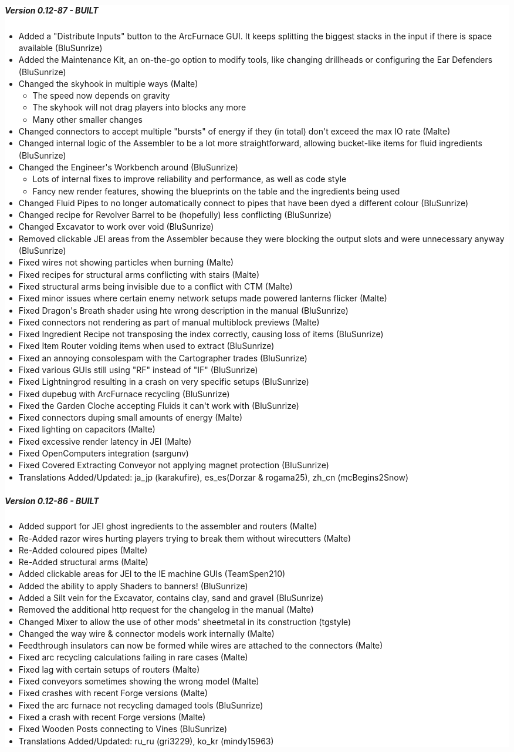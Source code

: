 ##### Version 0.12-87 - BUILT
- Added a "Distribute Inputs" button to the ArcFurnace GUI. It keeps splitting the biggest stacks in the input if there is space available (BluSunrize)
- Added the Maintenance Kit, an on-the-go option to modify tools, like changing drillheads or configuring the Ear Defenders (BluSunrize)
- Changed the skyhook in multiple ways (Malte)
  - The speed now depends on gravity
  - The skyhook will not drag players into blocks any more
  - Many other smaller changes
- Changed connectors to accept multiple "bursts" of energy if they (in total) don't exceed the max IO rate (Malte)
- Changed internal logic of the Assembler to be a lot more straightforward, allowing bucket-like items for fluid ingredients (BluSunrize)
- Changed the Engineer's Workbench around (BluSunrize)
    - Lots of internal fixes to improve reliability and performance, as well as code style
    - Fancy new render features, showing the blueprints on the table and the ingredients being used
- Changed Fluid Pipes to no longer automatically connect to pipes that have been dyed a different colour (BluSunrize)
- Changed recipe for Revolver Barrel to be (hopefully) less conflicting (BluSunrize)
- Changed Excavator to work over void (BluSunrize)
- Removed clickable JEI areas from the Assembler because they were blocking the output slots and were unnecessary anyway (BluSunrize)
- Fixed wires not showing particles when burning (Malte)
- Fixed recipes for structural arms conflicting with stairs (Malte)
- Fixed structural arms being invisible due to a conflict with CTM (Malte)
- Fixed minor issues where certain enemy network setups made powered lanterns flicker (Malte)
- Fixed Dragon's Breath shader using hte wrong description in the manual (BluSunrize)
- Fixed connectors not rendering as part of manual multiblock previews (Malte)
- Fixed Ingredient Recipe not transposing the index correctly, causing loss of items (BluSunrize)
- Fixed Item Router voiding items when used to extract (BluSunrize)
- Fixed an annoying consolespam with the Cartographer trades (BluSunrize)
- Fixed various GUIs still using "RF" instead of "IF" (BluSunrize)
- Fixed Lightningrod resulting in a crash on very specific setups (BluSunrize)
- Fixed dupebug with ArcFurnace recycling (BluSunrize)
- Fixed the Garden Cloche accepting Fluids it can't work with (BluSunrize)
- Fixed connectors duping small amounts of energy (Malte)
- Fixed lighting on capacitors (Malte)
- Fixed excessive render latency in JEI (Malte)
- Fixed OpenComputers integration (sargunv)
- Fixed Covered Extracting Conveyor not applying magnet protection (BluSunrize)
- Translations Added/Updated: ja_jp (karakufire), es_es(Dorzar & rogama25), zh_cn (mcBegins2Snow)

##### Version 0.12-86 - BUILT
- Added support for JEI ghost ingredients to the assembler and routers (Malte)
- Re-Added razor wires hurting players trying to break them without wirecutters (Malte)
- Re-Added coloured pipes (Malte)
- Re-Added structural arms (Malte)
- Added clickable areas for JEI to the IE machine GUIs (TeamSpen210)
- Added the ability to apply Shaders to banners! (BluSunrize)
- Added a Silt vein for the Excavator, contains clay, sand and gravel (BluSunrize)
- Removed the additional http request for the changelog in the manual (Malte)
- Changed Mixer to allow the use of other mods' sheetmetal in its construction (tgstyle)
- Changed the way wire & connector models work internally (Malte)
- Feedthrough insulators can now be formed while wires are attached to the connectors (Malte)
- Fixed arc recycling calculations failing in rare cases (Malte)
- Fixed lag with certain setups of routers (Malte)
- Fixed conveyors sometimes showing the wrong model (Malte)
- Fixed crashes with recent Forge versions (Malte)
- Fixed the arc furnace not recycling damaged tools (BluSunrize)
- Fixed a crash with recent Forge versions (Malte)
- Fixed Wooden Posts connecting to Vines (BluSunrize)
- Translations Added/Updated: ru_ru (gri3229), ko_kr (mindy15963)

